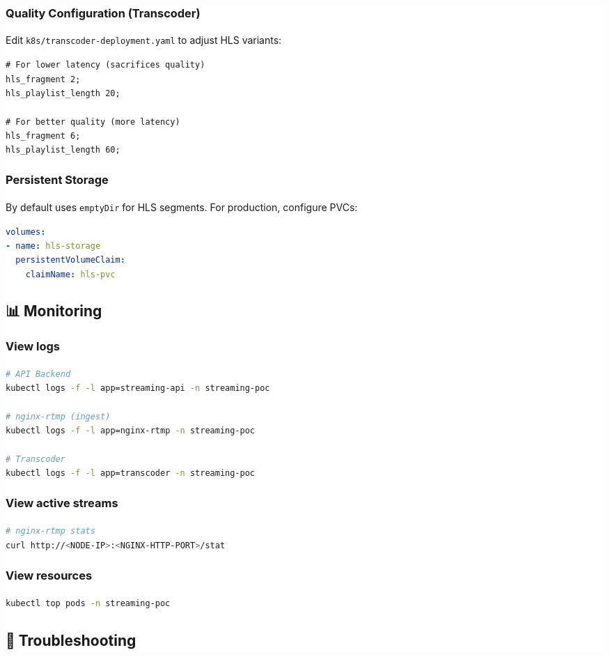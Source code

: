### Quality Configuration (Transcoder)

Edit `k8s/transcoder-deployment.yaml` to adjust HLS variants:

```nginx
# For lower latency (sacrifices quality)
hls_fragment 2;
hls_playlist_length 20;

# For better quality (more latency)
hls_fragment 6;
hls_playlist_length 60;
```

### Persistent Storage

By default uses `emptyDir` for HLS segments. For production, configure PVCs:

```yaml
volumes:
- name: hls-storage
  persistentVolumeClaim:
    claimName: hls-pvc
```

## 📊 Monitoring

### View logs

```bash
# API Backend
kubectl logs -f -l app=streaming-api -n streaming-poc

# nginx-rtmp (ingest)
kubectl logs -f -l app=nginx-rtmp -n streaming-poc

# Transcoder
kubectl logs -f -l app=transcoder -n streaming-poc
```

### View active streams

```bash
# nginx-rtmp stats
curl http://<NODE-IP>:<NGINX-HTTP-PORT>/stat
```

### View resources

```bash
kubectl top pods -n streaming-poc
```

## 🐛 Troubleshooting
